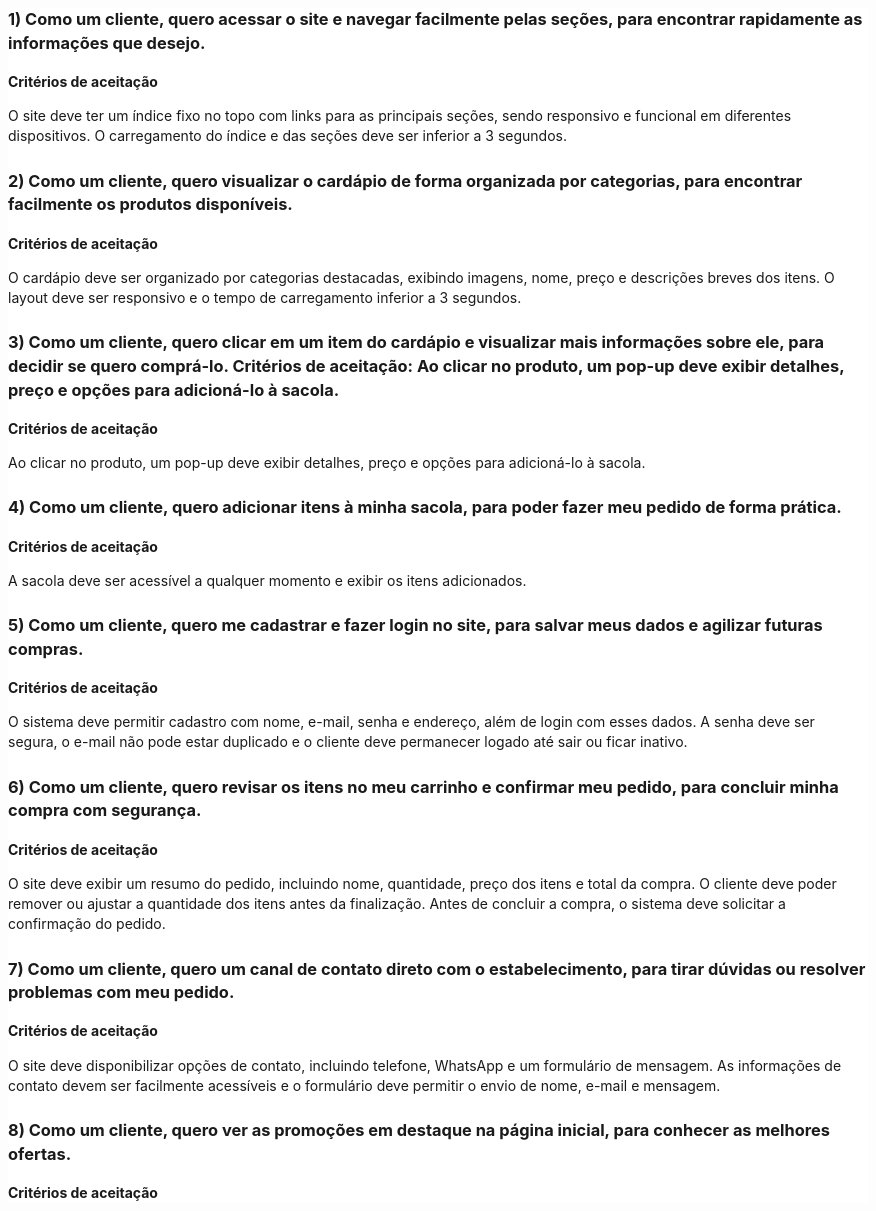 
### 1) Como um cliente, quero acessar o site e navegar facilmente pelas seções, para encontrar rapidamente as informações que desejo.
**Critérios de aceitação**

O site deve ter um índice fixo no topo com links para as principais seções, sendo responsivo e funcional em diferentes dispositivos. O carregamento do índice e das seções deve ser inferior a 3 segundos. 
### 2) Como um cliente, quero visualizar o cardápio de forma organizada por categorias, para encontrar facilmente os produtos disponíveis.
**Critérios de aceitação**

O cardápio deve ser organizado por categorias destacadas, exibindo imagens, nome, preço e descrições breves dos itens. O layout deve ser responsivo e o tempo de carregamento inferior a 3 segundos.
### 3) Como um cliente, quero clicar em um item do cardápio e visualizar mais informações sobre ele, para decidir se quero comprá-lo. Critérios de aceitação: Ao clicar no produto, um pop-up deve exibir detalhes, preço e opções para adicioná-lo à sacola.
**Critérios de aceitação**

 Ao clicar no produto, um pop-up deve exibir detalhes, preço e opções para adicioná-lo à sacola.
### 4) Como um cliente, quero adicionar itens à minha sacola, para poder fazer meu pedido de forma prática. 
**Critérios de aceitação**

A sacola deve ser acessível a qualquer momento e exibir os itens adicionados. 
### 5) Como um cliente, quero me cadastrar e fazer login no site, para salvar meus dados e agilizar futuras compras.
**Critérios de aceitação** 

O sistema deve permitir cadastro com nome, e-mail, senha e endereço, além de login com esses dados. A senha deve ser segura, o e-mail não pode estar duplicado e o cliente deve permanecer logado até sair ou ficar inativo.
### 6) Como um cliente, quero revisar os itens no meu carrinho e confirmar meu pedido, para concluir minha compra com segurança.
**Critérios de aceitação** 

O site deve exibir um resumo do pedido, incluindo nome, quantidade, preço dos itens e total da compra. O cliente deve poder remover ou ajustar a quantidade dos itens antes da finalização. Antes de concluir a compra, o sistema deve solicitar a confirmação do pedido.
### 7) Como um cliente, quero um canal de contato direto com o estabelecimento, para tirar dúvidas ou resolver problemas com meu pedido.
**Critérios de aceitação**

 O site deve disponibilizar opções de contato, incluindo telefone, WhatsApp e um formulário de mensagem. As informações de contato devem ser facilmente acessíveis e o formulário deve permitir o envio de nome, e-mail e mensagem.
### 8) Como um cliente, quero ver as promoções em destaque na página inicial, para conhecer as melhores ofertas.
**Critérios de aceitação** 
